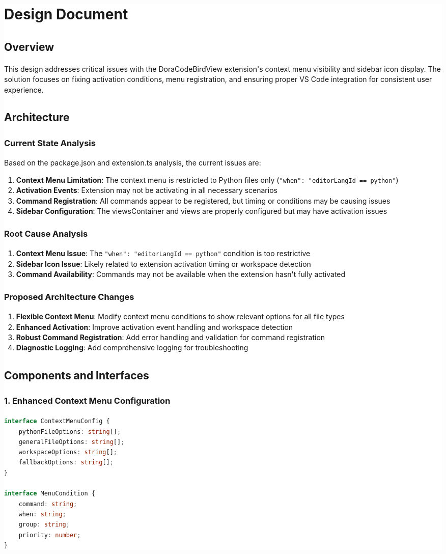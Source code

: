 # Design Document

## Overview

This design addresses critical issues with the DoraCodeBirdView extension's context menu visibility and sidebar icon display. The solution focuses on fixing activation conditions, menu registration, and ensuring proper VS Code integration for consistent user experience.

## Architecture

### Current State Analysis

Based on the package.json and extension.ts analysis, the current issues are:

1. **Context Menu Limitation**: The context menu is restricted to Python files only (`"when": "editorLangId == python"`)
2. **Activation Events**: Extension may not be activating in all necessary scenarios
3. **Command Registration**: All commands appear to be registered, but timing or conditions may be causing issues
4. **Sidebar Configuration**: The viewsContainer and views are properly configured but may have activation issues

### Root Cause Analysis

1. **Context Menu Issue**: The `"when": "editorLangId == python"` condition is too restrictive
2. **Sidebar Icon Issue**: Likely related to extension activation timing or workspace detection
3. **Command Availability**: Commands may not be available when the extension hasn't fully activated

### Proposed Architecture Changes

1. **Flexible Context Menu**: Modify context menu conditions to show relevant options for all file types
2. **Enhanced Activation**: Improve activation event handling and workspace detection
3. **Robust Command Registration**: Add error handling and validation for command registration
4. **Diagnostic Logging**: Add comprehensive logging for troubleshooting

## Components and Interfaces

### 1. Enhanced Context Menu Configuration

```typescript
interface ContextMenuConfig {
    pythonFileOptions: string[];
    generalFileOptions: string[];
    workspaceOptions: string[];
    fallbackOptions: string[];
}

interface MenuCondition {
    command: string;
    when: string;
    group: string;
    priority: number;
}
```
